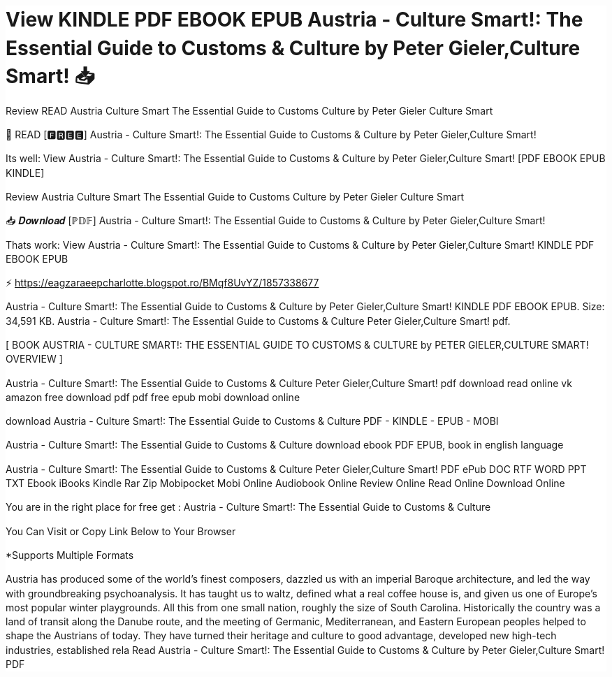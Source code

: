 # View KINDLE PDF EBOOK EPUB Austria - Culture Smart!: The Essential Guide to Customs & Culture by Peter Gieler,Culture Smart! 📥
Review READ Austria Culture Smart The Essential Guide to Customs Culture by Peter Gieler Culture Smart

🎯 READ [🅵🆁🅴🅴] Austria - Culture Smart!: The Essential Guide to Customs & Culture by Peter Gieler,Culture Smart!

Its well: View Austria - Culture Smart!: The Essential Guide to Customs & Culture by Peter Gieler,Culture Smart! [PDF EBOOK EPUB KINDLE]


Review Austria Culture Smart The Essential Guide to Customs Culture by Peter Gieler Culture Smart

📥 𝑫𝒐𝒘𝒏𝒍𝒐𝒂𝒅 [ℙ𝔻𝔽] Austria - Culture Smart!: The Essential Guide to Customs & Culture by Peter Gieler,Culture Smart!

Thats work: View Austria - Culture Smart!: The Essential Guide to Customs & Culture by Peter Gieler,Culture Smart! KINDLE PDF EBOOK EPUB



⚡ https://eagzaraeepcharlotte.blogspot.ro/BMqf8UvYZ/1857338677



Austria - Culture Smart!: The Essential Guide to Customs & Culture by Peter Gieler,Culture Smart! KINDLE PDF EBOOK EPUB. Size: 34,591 KB. Austria - Culture Smart!: The Essential Guide to Customs & Culture Peter Gieler,Culture Smart! pdf.

[ BOOK AUSTRIA - CULTURE SMART!: THE ESSENTIAL GUIDE TO CUSTOMS & CULTURE by PETER GIELER,CULTURE SMART! OVERVIEW ]

Austria - Culture Smart!: The Essential Guide to Customs & Culture Peter Gieler,Culture Smart! pdf download read online vk amazon free download pdf pdf free epub mobi download online

download Austria - Culture Smart!: The Essential Guide to Customs & Culture PDF - KINDLE - EPUB - MOBI

Austria - Culture Smart!: The Essential Guide to Customs & Culture download ebook PDF EPUB, book in english language

Austria - Culture Smart!: The Essential Guide to Customs & Culture Peter Gieler,Culture Smart! PDF ePub DOC RTF WORD PPT TXT Ebook iBooks Kindle Rar Zip Mobipocket Mobi Online Audiobook Online Review Online Read Online Download Online

You are in the right place for free get : Austria - Culture Smart!: The Essential Guide to Customs & Culture

You Can Visit or Copy Link Below to Your Browser

*Supports Multiple Formats

Austria has produced some of the world’s finest composers, dazzled us with an imperial Baroque architecture, and led the way with groundbreaking psychoanalysis. It has taught us to waltz, defined what a real coffee house is, and given us one of Europe’s most popular winter playgrounds. All this from one small nation, roughly the size of South Carolina. Historically the country was a land of transit along the Danube route, and the meeting of Germanic, Mediterranean, and Eastern European peoples helped to shape the Austrians of today. They have turned their heritage and culture to good advantage, developed new high-tech industries, established rela
Read Austria - Culture Smart!: The Essential Guide to Customs & Culture by Peter Gieler,Culture Smart! PDF
